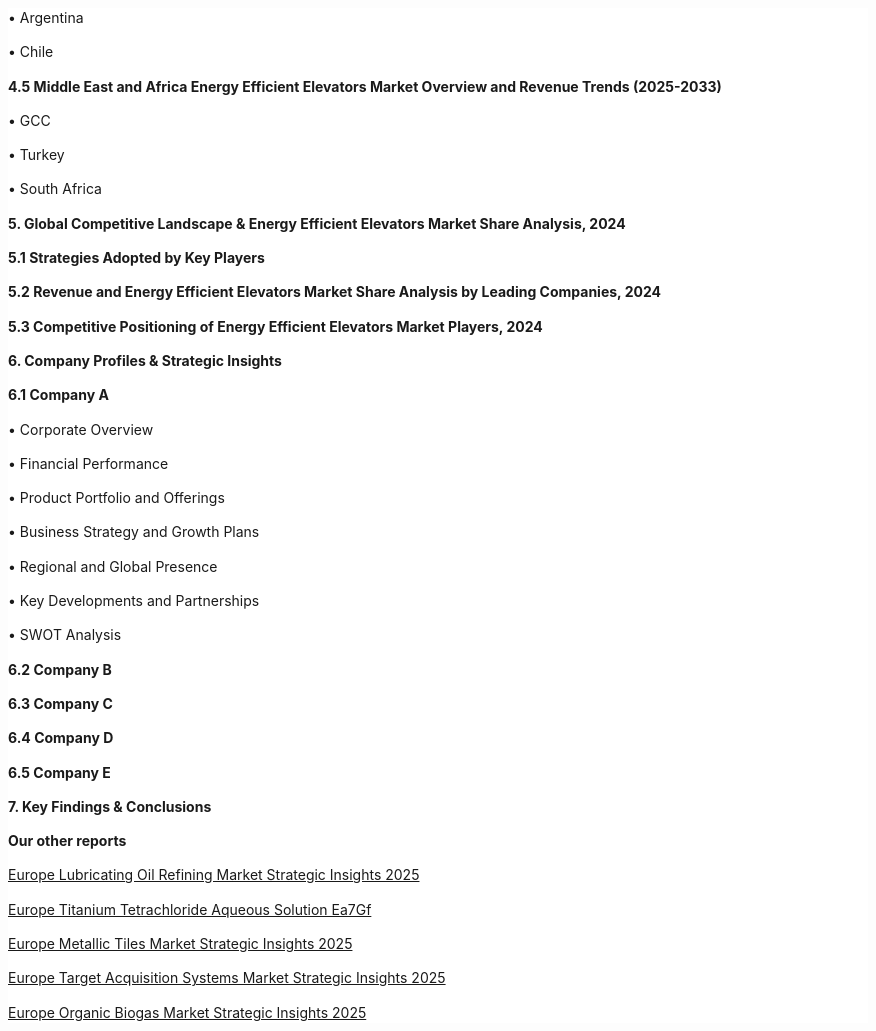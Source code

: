 • Argentina

• Chile

<strong>4.5 Middle East and Africa Energy Efficient Elevators Market Overview and Revenue Trends (2025-2033)</strong>

• GCC

• Turkey

• South Africa

<strong>5. Global Competitive Landscape & Energy Efficient Elevators Market Share Analysis, 2024</strong>

<strong>5.1 Strategies Adopted by Key Players</strong>

<strong>5.2 Revenue and Energy Efficient Elevators Market Share Analysis by Leading Companies, 2024</strong>

<strong>5.3 Competitive Positioning of Energy Efficient Elevators Market Players, 2024</strong>

<strong>6. Company Profiles & Strategic Insights</strong>

<strong>6.1 Company A</strong>

• Corporate Overview

• Financial Performance

• Product Portfolio and Offerings

• Business Strategy and Growth Plans

• Regional and Global Presence

• Key Developments and Partnerships

• SWOT Analysis

<strong>6.2 Company B</strong>

<strong>6.3 Company C</strong>

<strong>6.4 Company D</strong>

<strong>6.5 Company E</strong>

<strong>7. Key Findings & Conclusions</strong>

<strong>Our other reports</strong>

<a href=https://www.linkedin.com/pulse/europe-lubricating-oil-refining-market-key-wxgnf/>Europe Lubricating Oil Refining Market Strategic Insights 2025</a>

<a href=https://www.linkedin.com/pulse/europe-titanium-tetrachloride-aqueous-solution-ea7gf/>Europe Titanium Tetrachloride Aqueous Solution Ea7Gf</a>

<a href=https://www.linkedin.com/pulse/europe-metallic-tiles-market-2025-2033-strategic-pathways-ktqaf/>Europe Metallic Tiles Market Strategic Insights 2025</a>

<a href=https://www.linkedin.com/pulse/europe-target-acquisition-systems-market-2025-business-ustjf/>Europe Target Acquisition Systems Market Strategic Insights 2025</a>

<a href=https://www.linkedin.com/pulse/europe-organic-biogas-market-regional-trends-competitive-i9q5f/>Europe Organic Biogas Market Strategic Insights 2025</a>